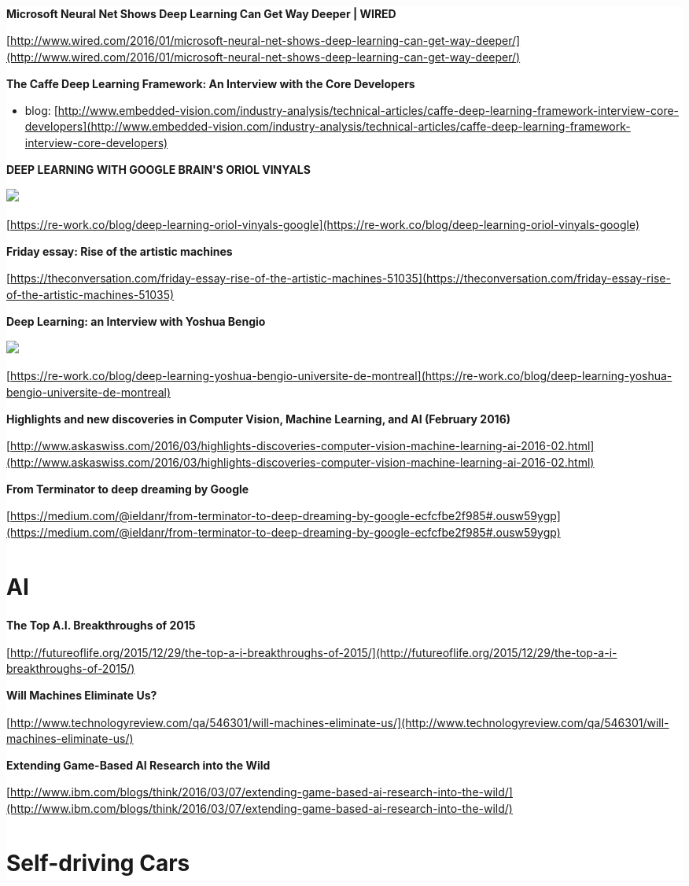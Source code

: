 **Microsoft Neural Net Shows Deep Learning Can Get Way Deeper | WIRED**

[http://www.wired.com/2016/01/microsoft-neural-net-shows-deep-learning-can-get-way-deeper/](http://www.wired.com/2016/01/microsoft-neural-net-shows-deep-learning-can-get-way-deeper/)

**The Caffe Deep Learning Framework: An Interview with the Core Developers**

- blog: [http://www.embedded-vision.com/industry-analysis/technical-articles/caffe-deep-learning-framework-interview-core-developers](http://www.embedded-vision.com/industry-analysis/technical-articles/caffe-deep-learning-framework-interview-core-developers)

**DEEP LEARNING WITH GOOGLE BRAIN'S ORIOL VINYALS**

![](https://s3.amazonaws.com/re-work-production/post_images/124/image01/original.png?1453138503)

[https://re-work.co/blog/deep-learning-oriol-vinyals-google](https://re-work.co/blog/deep-learning-oriol-vinyals-google)

**Friday essay: Rise of the artistic machines**

[https://theconversation.com/friday-essay-rise-of-the-artistic-machines-51035](https://theconversation.com/friday-essay-rise-of-the-artistic-machines-51035)

**Deep Learning: an Interview with Yoshua Bengio**

![](https://s3.amazonaws.com/re-work-production/post_images/160/AI_03-new/original.jpg?1457021813)

[https://re-work.co/blog/deep-learning-yoshua-bengio-universite-de-montreal](https://re-work.co/blog/deep-learning-yoshua-bengio-universite-de-montreal)

**Highlights and new discoveries in Computer Vision, Machine Learning, and AI (February 2016)**

[http://www.askaswiss.com/2016/03/highlights-discoveries-computer-vision-machine-learning-ai-2016-02.html](http://www.askaswiss.com/2016/03/highlights-discoveries-computer-vision-machine-learning-ai-2016-02.html)

**From Terminator to deep dreaming by Google**

[https://medium.com/@ieldanr/from-terminator-to-deep-dreaming-by-google-ecfcfbe2f985#.ousw59ygp](https://medium.com/@ieldanr/from-terminator-to-deep-dreaming-by-google-ecfcfbe2f985#.ousw59ygp)

# AI

**The Top A.I. Breakthroughs of 2015**

[http://futureoflife.org/2015/12/29/the-top-a-i-breakthroughs-of-2015/](http://futureoflife.org/2015/12/29/the-top-a-i-breakthroughs-of-2015/)

**Will Machines Eliminate Us?**

[http://www.technologyreview.com/qa/546301/will-machines-eliminate-us/](http://www.technologyreview.com/qa/546301/will-machines-eliminate-us/)

**Extending Game-Based AI Research into the Wild**

[http://www.ibm.com/blogs/think/2016/03/07/extending-game-based-ai-research-into-the-wild/](http://www.ibm.com/blogs/think/2016/03/07/extending-game-based-ai-research-into-the-wild/)

# Self-driving Cars
